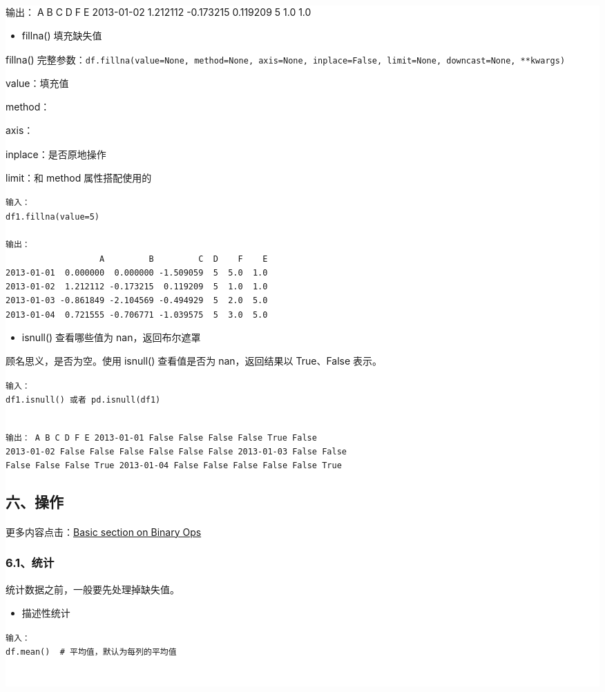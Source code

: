 输出：
                   A         B         C  D    F    E
2013-01-02  1.212112 -0.173215  0.119209  5  1.0  1.0
</code></pre>
<ul>
 	<li>fillna() 填充缺失值</li>
</ul>
fillna() 完整参数：<code>df.fillna(value=None, method=None, axis=None, inplace=False, limit=None, downcast=None, **kwargs)</code>

value：填充值

method：

axis：

inplace：是否原地操作

limit：和 method 属性搭配使用的
<pre class="line-numbers prism-highlight" data-start="1"><code class="language-python">输入：
df1.fillna(value=5)

输出：
                   A         B         C  D    F    E
2013-01-01  0.000000  0.000000 -1.509059  5  5.0  1.0
2013-01-02  1.212112 -0.173215  0.119209  5  1.0  1.0
2013-01-03 -0.861849 -2.104569 -0.494929  5  2.0  5.0
2013-01-04  0.721555 -0.706771 -1.039575  5  3.0  5.0
</code></pre>
<ul>
 	<li>isnull() 查看哪些值为 nan，返回布尔遮罩</li>
</ul>
顾名思义，是否为空。使用 isnull() 查看值是否为 nan，返回结果以 True、False 表示。
<pre class="line-numbers prism-highlight" data-start="1"><code class="language-python">输入：
df1.isnull() 或者 pd.isnull(df1)

输出：
                A      B      C      D      F      E
2013-01-01  False  False  False  False   True  False
2013-01-02  False  False  False  False  False  False
2013-01-03  False  False  False  False  False   True
2013-01-04  False  False  False  False  False   True
</code></pre>
 
<h2>六、<strong>操作</strong></h2>
更多内容点击：<a href="http://pandas.pydata.org/pandas-docs/stable/basics.html#basics-binop">Basic section on Binary Ops</a>
<h3>6.1、<strong>统计</strong></h3>
统计数据之前，一般要先处理掉缺失值。
<ul>
 	<li>描述性统计</li>
</ul>
<pre class="line-numbers prism-highlight" data-start="1"><code class="language-python">输入：
df.mean()  # 平均值，默认为每列的平均值
